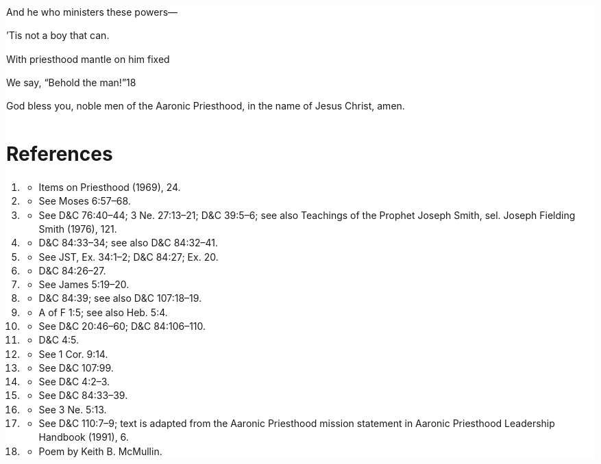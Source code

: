 



And he who ministers these powers—

’Tis not a boy that can.

With priesthood mantle on him fixed

We say, “Behold the man!”18





God bless you, noble men of the Aaronic Priesthood, in the name of Jesus Christ, amen.

# References
1. - Items on Priesthood (1969), 24.
2. - See Moses 6:57–68.
3. - See D&C 76:40–44; 3 Ne. 27:13–21; D&C 39:5–6; see also Teachings of the Prophet Joseph Smith, sel. Joseph Fielding Smith (1976), 121.
4. - D&C 84:33–34; see also D&C 84:32–41.
5. - See JST, Ex. 34:1–2; D&C 84:27; Ex. 20.
6. - D&C 84:26–27.
7. - See James 5:19–20.
8. - D&C 84:39; see also D&C 107:18–19.
9. - A of F 1:5; see also Heb. 5:4.
10. - See D&C 20:46–60; D&C 84:106–110.
11. - D&C 4:5.
12. - See 1 Cor. 9:14.
13. - See D&C 107:99.
14. - See D&C 4:2–3.
15. - See D&C 84:33–39.
16. - See 3 Ne. 5:13.
17. - See D&C 110:7–9; text is adapted from the Aaronic Priesthood mission statement in Aaronic Priesthood Leadership Handbook (1991), 6.
18. - Poem by Keith B. McMullin.